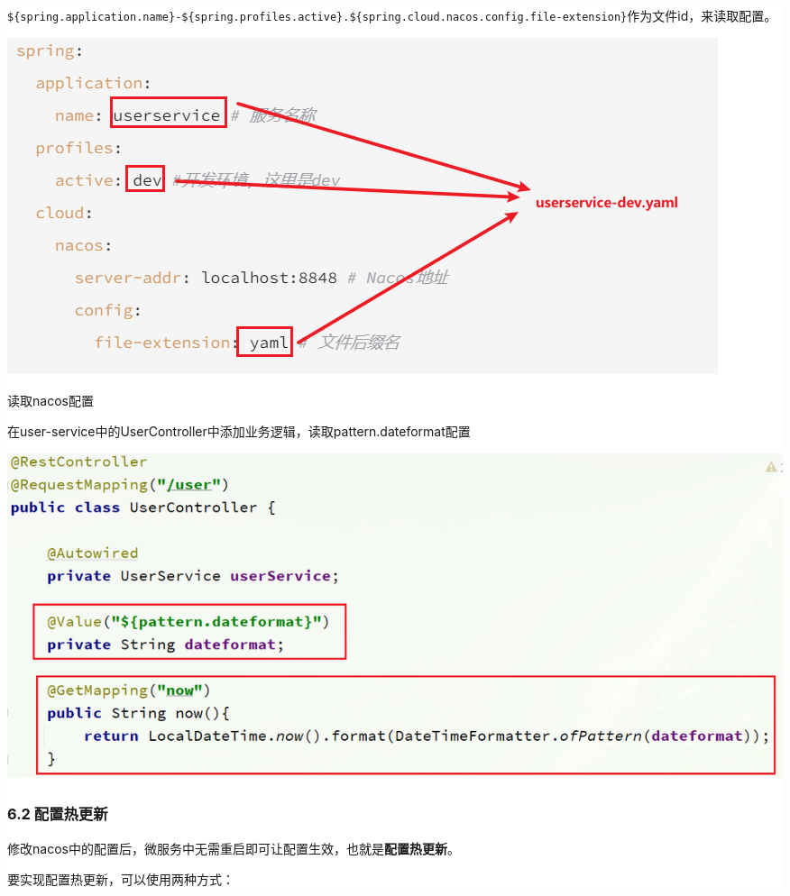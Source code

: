 `${spring.application.name}-${spring.profiles.active}.${spring.cloud.nacos.config.file-extension}`作为文件id，来读取配置。

![image-20220706214000348](assets/image-20220706214000348.png)

读取nacos配置

在user-service中的UserController中添加业务逻辑，读取pattern.dateformat配置

![image-20220706214056013](assets/image-20220706214056013.png)

### 6.2 配置热更新

修改nacos中的配置后，微服务中无需重启即可让配置生效，也就是**配置热更新**。

要实现配置热更新，可以使用两种方式：
